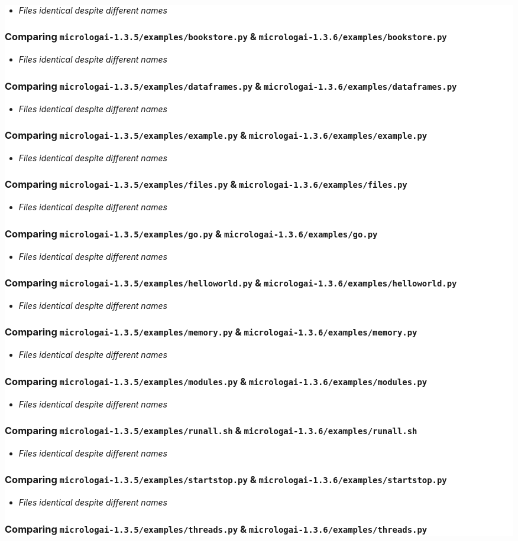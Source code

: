  * *Files identical despite different names*

### Comparing `micrologai-1.3.5/examples/bookstore.py` & `micrologai-1.3.6/examples/bookstore.py`

 * *Files identical despite different names*

### Comparing `micrologai-1.3.5/examples/dataframes.py` & `micrologai-1.3.6/examples/dataframes.py`

 * *Files identical despite different names*

### Comparing `micrologai-1.3.5/examples/example.py` & `micrologai-1.3.6/examples/example.py`

 * *Files identical despite different names*

### Comparing `micrologai-1.3.5/examples/files.py` & `micrologai-1.3.6/examples/files.py`

 * *Files identical despite different names*

### Comparing `micrologai-1.3.5/examples/go.py` & `micrologai-1.3.6/examples/go.py`

 * *Files identical despite different names*

### Comparing `micrologai-1.3.5/examples/helloworld.py` & `micrologai-1.3.6/examples/helloworld.py`

 * *Files identical despite different names*

### Comparing `micrologai-1.3.5/examples/memory.py` & `micrologai-1.3.6/examples/memory.py`

 * *Files identical despite different names*

### Comparing `micrologai-1.3.5/examples/modules.py` & `micrologai-1.3.6/examples/modules.py`

 * *Files identical despite different names*

### Comparing `micrologai-1.3.5/examples/runall.sh` & `micrologai-1.3.6/examples/runall.sh`

 * *Files identical despite different names*

### Comparing `micrologai-1.3.5/examples/startstop.py` & `micrologai-1.3.6/examples/startstop.py`

 * *Files identical despite different names*

### Comparing `micrologai-1.3.5/examples/threads.py` & `micrologai-1.3.6/examples/threads.py`
